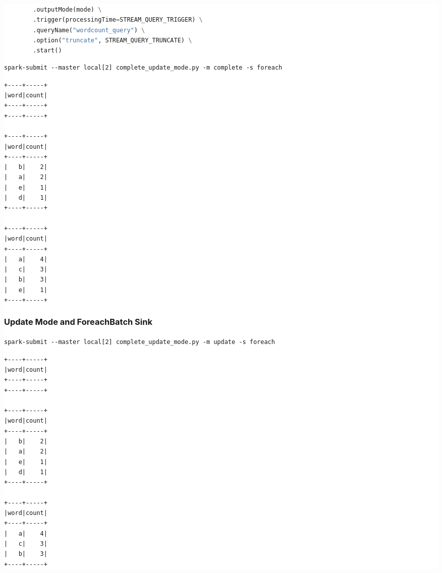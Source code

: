```python
        .outputMode(mode) \
        .trigger(processingTime=STREAM_QUERY_TRIGGER) \
        .queryName("wordcount_query") \
        .option("truncate", STREAM_QUERY_TRUNCATE) \
        .start()
```

```
spark-submit --master local[2] complete_update_mode.py -m complete -s foreach
```

```
+----+-----+
|word|count|
+----+-----+
+----+-----+

+----+-----+
|word|count|
+----+-----+
|   b|    2|
|   a|    2|
|   e|    1|
|   d|    1|
+----+-----+

+----+-----+
|word|count|
+----+-----+
|   a|    4|
|   c|    3|
|   b|    3|
|   e|    1|
+----+-----+

```



### Update Mode and ForeachBatch Sink

```
spark-submit --master local[2] complete_update_mode.py -m update -s foreach
```

```
+----+-----+
|word|count|
+----+-----+
+----+-----+

+----+-----+
|word|count|
+----+-----+
|   b|    2|
|   a|    2|
|   e|    1|
|   d|    1|
+----+-----+

+----+-----+
|word|count|
+----+-----+
|   a|    4|
|   c|    3|
|   b|    3|
+----+-----+
```